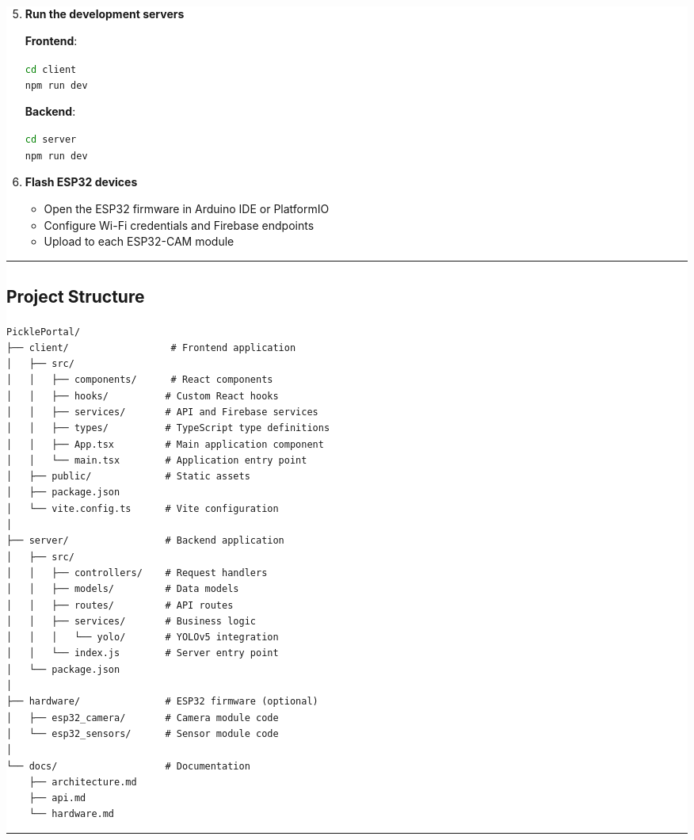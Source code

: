5. **Run the development servers**
   
   **Frontend**:
   ```bash
   cd client
   npm run dev
   ```
   
   **Backend**:
   ```bash
   cd server
   npm run dev
   ```

6. **Flash ESP32 devices**
   - Open the ESP32 firmware in Arduino IDE or PlatformIO
   - Configure Wi-Fi credentials and Firebase endpoints
   - Upload to each ESP32-CAM module

---

## Project Structure

```
PicklePortal/
├── client/                  # Frontend application
│   ├── src/
│   │   ├── components/      # React components
│   │   ├── hooks/          # Custom React hooks
│   │   ├── services/       # API and Firebase services
│   │   ├── types/          # TypeScript type definitions
│   │   ├── App.tsx         # Main application component
│   │   └── main.tsx        # Application entry point
│   ├── public/             # Static assets
│   ├── package.json
│   └── vite.config.ts      # Vite configuration
│
├── server/                 # Backend application
│   ├── src/
│   │   ├── controllers/    # Request handlers
│   │   ├── models/         # Data models
│   │   ├── routes/         # API routes
│   │   ├── services/       # Business logic
│   │   │   └── yolo/       # YOLOv5 integration
│   │   └── index.js        # Server entry point
│   └── package.json
│
├── hardware/               # ESP32 firmware (optional)
│   ├── esp32_camera/       # Camera module code
│   └── esp32_sensors/      # Sensor module code
│
└── docs/                   # Documentation
    ├── architecture.md
    ├── api.md
    └── hardware.md
```

---